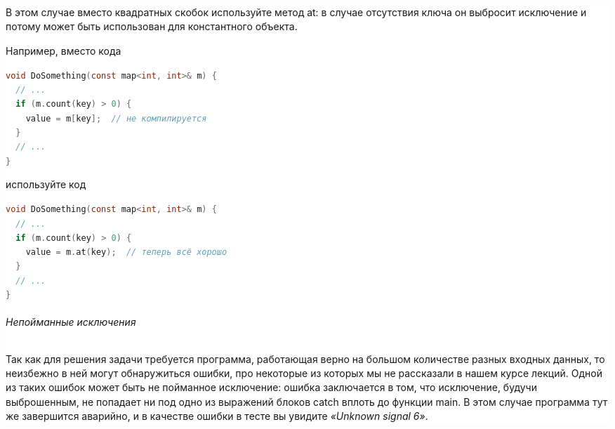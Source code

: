 В этом случае вместо квадратных скобок используйте метод at: в случае отсутствия ключа он выбросит исключение и потому может быть использован для константного объекта.

Например, вместо кода

```objectivec
void DoSomething(const map<int, int>& m) {
  // ...
  if (m.count(key) > 0) {
    value = m[key];  // не компилируется
  }
  // ...
}
```

используйте код

```objectivec
void DoSomething(const map<int, int>& m) {
  // ...
  if (m.count(key) > 0) {
    value = m.at(key);  // теперь всё хорошо
  }
  // ...
}
```

###### Непойманные исключения ######
Так как для решения задачи требуется программа, работающая верно на большом количестве разных входных данных, то неизбежно в ней могут обнаружиться ошибки, про некоторые из которых мы не рассказали в нашем курсе лекций. Одной из таких ошибок может быть не пойманное исключение: ошибка заключается в том, что исключение, будучи выброшенным, не попадает ни под одно из выражений блоков catch вплоть до функции main. В этом случае программа тут же завершится аварийно, и в качестве ошибки в тесте вы увидите *«Unknown signal 6»*.
